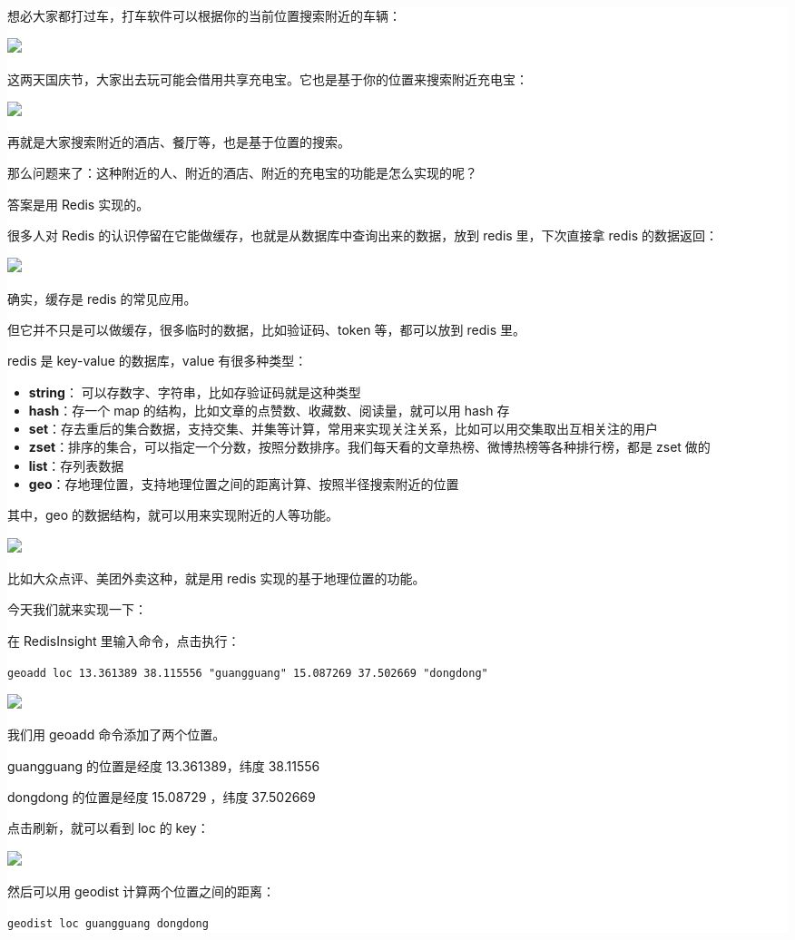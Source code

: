 想必大家都打过车，打车软件可以根据你的当前位置搜索附近的车辆：

![](https://p6-juejin.byteimg.com/tos-cn-i-k3u1fbpfcp/0cc1b4c36782437a8dfdcd6495161e30~tplv-k3u1fbpfcp-jj-mark:0:0:0:0:q75.image#?w=696&h=924&s=462559&e=png&b=f7f2ee)

这两天国庆节，大家出去玩可能会借用共享充电宝。它也是基于你的位置来搜索附近充电宝：

![](https://p1-juejin.byteimg.com/tos-cn-i-k3u1fbpfcp/162332a323994cd0adc59478b4524747~tplv-k3u1fbpfcp-jj-mark:0:0:0:0:q75.image#?w=1080&h=1414&s=485485&e=jpg&b=f7f5f2)

再就是大家搜索附近的酒店、餐厅等，也是基于位置的搜索。

那么问题来了：这种附近的人、附近的酒店、附近的充电宝的功能是怎么实现的呢？

答案是用 Redis 实现的。

很多人对 Redis 的认识停留在它能做缓存，也就是从数据库中查询出来的数据，放到 redis 里，下次直接拿 redis 的数据返回：

![](https://p1-juejin.byteimg.com/tos-cn-i-k3u1fbpfcp/55f331ce98fe4a00a7cbcdfce9b1e1ac~tplv-k3u1fbpfcp-jj-mark:0:0:0:0:q75.image#?w=582&h=532&s=25021&e=png&b=ffffff)

确实，缓存是 redis 的常见应用。

但它并不只是可以做缓存，很多临时的数据，比如验证码、token 等，都可以放到 redis 里。

redis 是 key-value 的数据库，value 有很多种类型：

- **string**： 可以存数字、字符串，比如存验证码就是这种类型
- **hash**：存一个 map 的结构，比如文章的点赞数、收藏数、阅读量，就可以用 hash 存
- **set**：存去重后的集合数据，支持交集、并集等计算，常用来实现关注关系，比如可以用交集取出互相关注的用户
- **zset**：排序的集合，可以指定一个分数，按照分数排序。我们每天看的文章热榜、微博热榜等各种排行榜，都是 zset 做的
- **list**：存列表数据
- **geo**：存地理位置，支持地理位置之间的距离计算、按照半径搜索附近的位置

其中，geo 的数据结构，就可以用来实现附近的人等功能。

![](https://p9-juejin.byteimg.com/tos-cn-i-k3u1fbpfcp/5e010dc001c742ee998f14e3b4f988f3~tplv-k3u1fbpfcp-jj-mark:0:0:0:0:q75.image#?w=1096&h=438&s=111789&e=png&b=fefefe)

比如大众点评、美团外卖这种，就是用 redis 实现的基于地理位置的功能。

今天我们就来实现一下：

在 RedisInsight 里输入命令，点击执行：

```redis
geoadd loc 13.361389 38.115556 "guangguang" 15.087269 37.502669 "dongdong" 
```

![](https://p6-juejin.byteimg.com/tos-cn-i-k3u1fbpfcp/682a25f128d44b2f8b34196a1d774499~tplv-k3u1fbpfcp-jj-mark:0:0:0:0:q75.image#?w=1882&h=536&s=111119&e=png&b=141414)

我们用 geoadd 命令添加了两个位置。

guangguang 的位置是经度 13.361389，纬度 38.11556

dongdong 的位置是经度 15.08729 ，纬度 37.502669

点击刷新，就可以看到 loc 的 key：

![](https://p9-juejin.byteimg.com/tos-cn-i-k3u1fbpfcp/f653c454fac34e618576ea33c9e4a5b2~tplv-k3u1fbpfcp-jj-mark:0:0:0:0:q75.image#?w=1448&h=650&s=88500&e=png&b=181818)

然后可以用 geodist 计算两个位置之间的距离：

```
geodist loc guangguang dongdong
```
